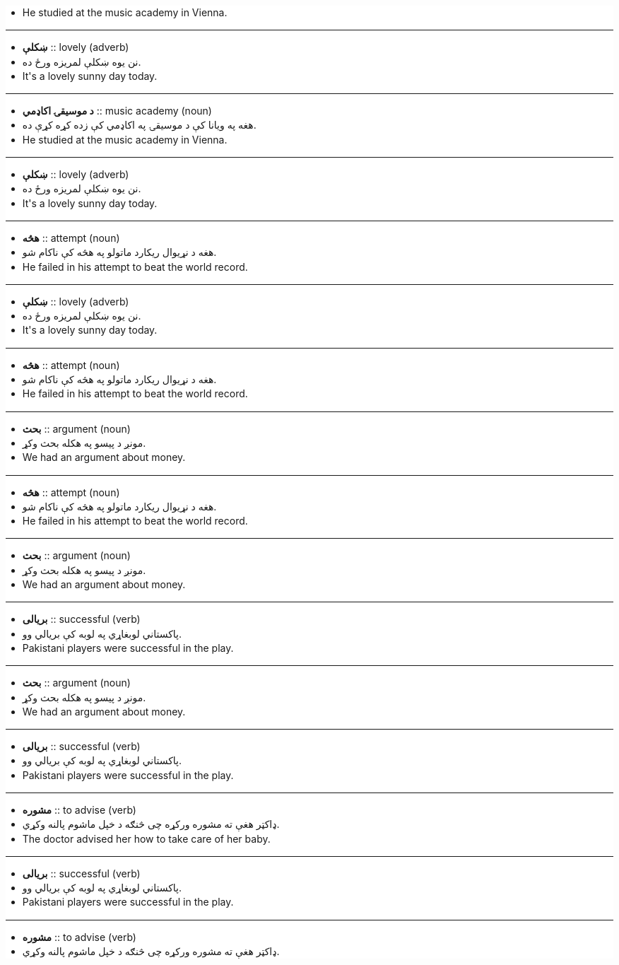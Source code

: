  * He studied at the music academy in Vienna. 
----------
 * **ښکلې** :: lovely (adverb)
 * نن یوه ښکلې لمریزه ورځ ده. 
 * It's a lovely sunny day today. 
----------
 * **د موسیقۍ اکاډمي** :: music academy (noun)
 * هغه په ویانا کې د موسیقۍ په اکاډمي کې زده کړه کړې ده. 
 * He studied at the music academy in Vienna. 
----------
 * **ښکلې** :: lovely (adverb)
 * نن یوه ښکلې لمریزه ورځ ده. 
 * It's a lovely sunny day today. 
----------
 * **هڅه** :: attempt (noun)
 * هغه د نړیوال ریکارد ماتولو په هڅه کې ناکام شو. 
 * He failed in his attempt to beat the world record. 
----------
 * **ښکلې** :: lovely (adverb)
 * نن یوه ښکلې لمریزه ورځ ده. 
 * It's a lovely sunny day today. 
----------
 * **هڅه** :: attempt (noun)
 * هغه د نړیوال ریکارد ماتولو په هڅه کې ناکام شو. 
 * He failed in his attempt to beat the world record. 
----------
 * **بحث** :: argument (noun)
 * مونږ د پیسو په هکله بحث وکړ. 
 * We had an argument about money. 
----------
 * **هڅه** :: attempt (noun)
 * هغه د نړیوال ریکارد ماتولو په هڅه کې ناکام شو. 
 * He failed in his attempt to beat the world record. 
----------
 * **بحث** :: argument (noun)
 * مونږ د پیسو په هکله بحث وکړ. 
 * We had an argument about money. 
----------
 * **بریالی** :: successful (verb)
 * پاکستاني لوبغاړي په لوبه کې بریالي وو. 
 * Pakistani players were successful in the play. 
----------
 * **بحث** :: argument (noun)
 * مونږ د پیسو په هکله بحث وکړ. 
 * We had an argument about money. 
----------
 * **بریالی** :: successful (verb)
 * پاکستاني لوبغاړي په لوبه کې بریالي وو. 
 * Pakistani players were successful in the play. 
----------
 * **مشوره** :: to advise (verb)
 * ډاکټر هغې ته مشوره ورکړه چی څنګه د خپل ماشوم پالنه وکړي. 
 * The doctor advised her how to take care of her baby. 
----------
 * **بریالی** :: successful (verb)
 * پاکستاني لوبغاړي په لوبه کې بریالي وو. 
 * Pakistani players were successful in the play. 
----------
 * **مشوره** :: to advise (verb)
 * ډاکټر هغې ته مشوره ورکړه چی څنګه د خپل ماشوم پالنه وکړي. 